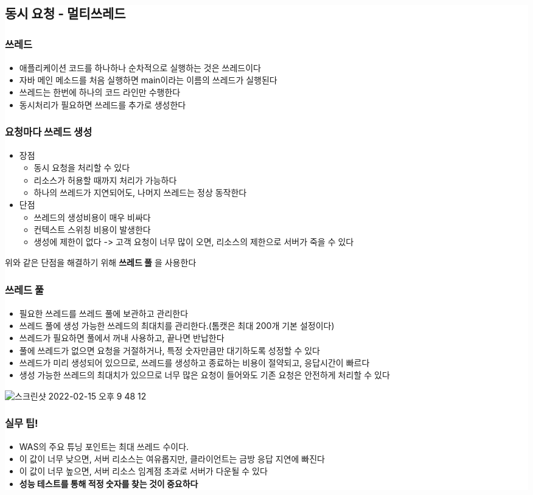 ## 동시 요청 - 멀티쓰레드

### 쓰레드
- 애플리케이션 코드를 하나하나 순차적으로 실행하는 것은 쓰레드이다
- 자바 메인 메소드를 처음 실행하면 main이라는 이름의 쓰레드가 실행된다
- 쓰레드는 한번에 하나의 코드 라인만 수행한다
- 동시처리가 필요하면 쓰레드를 추가로 생성한다

### 요청마다 쓰레드 생성
- 장점
  - 동시 요청을 처리할 수 있다
  - 리소스가 허용할 때까지 처리가 가능하다
  - 하나의 쓰레드가 지연되어도, 나머지 쓰레드는 정상 동작한다
- 단점
  - 쓰레드의 생성비용이 매우 비싸다
  - 컨텍스트 스위칭 비용이 발생한다
  - 생성에 제한이 없다 -> 고객 요청이 너무 많이 오면, 리소스의 제한으로 서버가 죽을 수 있다

위와 같은 단점을 해결하기 위해 __쓰레드 풀__ 을 사용한다

### 쓰레드 풀
- 필요한 쓰레드를 쓰레드 풀에 보관하고 관리한다
- 쓰레드 풀에 생성 가능한 쓰레드의 최대치를 관리한다.(톰캣은 최대 200개 기본 설정이다)
- 쓰레드가 필요하면 풀에서 꺼내 사용하고, 끝나면 반납한다
- 풀에 쓰레드가 없으면 요청을 거절하거나, 특정 숫자만큼만 대기하도록 성정할 수 있다
- 쓰레드가 미리 생성되어 있으므로, 쓰레드를 생성하고 종료하는 비용이 절약되고, 응답시간이 빠르다
- 생성 가능한 쓰레드의 최대치가 있으므로 너무 많은 요청이 들어와도 기존 요청은 안전하게 처리할 수 있다
<img width="1001" alt="스크린샷 2022-02-15 오후 9 48 12" src="https://user-images.githubusercontent.com/80378041/154065147-643e1906-f748-4e52-b4e3-8ea5a538de8c.png">

### 실무 팁!
- WAS의 주요 튜닝 포인트는 최대 쓰레드 수이다.
- 이 값이 너무 낮으면, 서버 리소스는 여유롭지만, 클라이언트는 금방 응답 지연에 빠진다
- 이 값이 너무 높으면, 서버 리소스 임계점 초과로 서버가 다운될 수 있다
- __성능 테스트를 통해 적정 숫자를 찾는 것이 중요하다__

